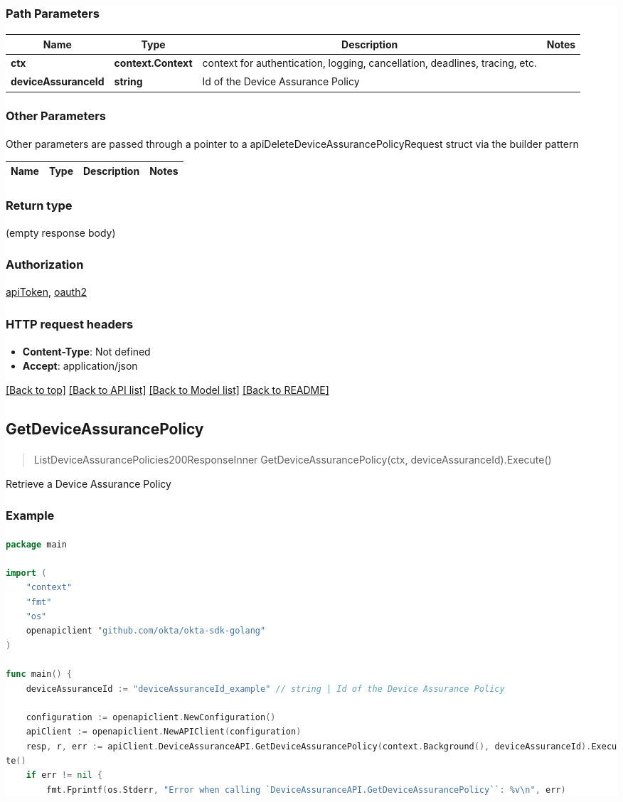 ### Path Parameters


Name | Type | Description  | Notes
------------- | ------------- | ------------- | -------------
**ctx** | **context.Context** | context for authentication, logging, cancellation, deadlines, tracing, etc.
**deviceAssuranceId** | **string** | Id of the Device Assurance Policy | 

### Other Parameters

Other parameters are passed through a pointer to a apiDeleteDeviceAssurancePolicyRequest struct via the builder pattern


Name | Type | Description  | Notes
------------- | ------------- | ------------- | -------------


### Return type

 (empty response body)

### Authorization

[apiToken](../README.md#apiToken), [oauth2](../README.md#oauth2)

### HTTP request headers

- **Content-Type**: Not defined
- **Accept**: application/json

[[Back to top]](#) [[Back to API list]](../README.md#documentation-for-api-endpoints)
[[Back to Model list]](../README.md#documentation-for-models)
[[Back to README]](../README.md)


## GetDeviceAssurancePolicy

> ListDeviceAssurancePolicies200ResponseInner GetDeviceAssurancePolicy(ctx, deviceAssuranceId).Execute()

Retrieve a Device Assurance Policy



### Example

```go
package main

import (
	"context"
	"fmt"
	"os"
	openapiclient "github.com/okta/okta-sdk-golang"
)

func main() {
	deviceAssuranceId := "deviceAssuranceId_example" // string | Id of the Device Assurance Policy

	configuration := openapiclient.NewConfiguration()
	apiClient := openapiclient.NewAPIClient(configuration)
	resp, r, err := apiClient.DeviceAssuranceAPI.GetDeviceAssurancePolicy(context.Background(), deviceAssuranceId).Execute()
	if err != nil {
		fmt.Fprintf(os.Stderr, "Error when calling `DeviceAssuranceAPI.GetDeviceAssurancePolicy``: %v\n", err)
```